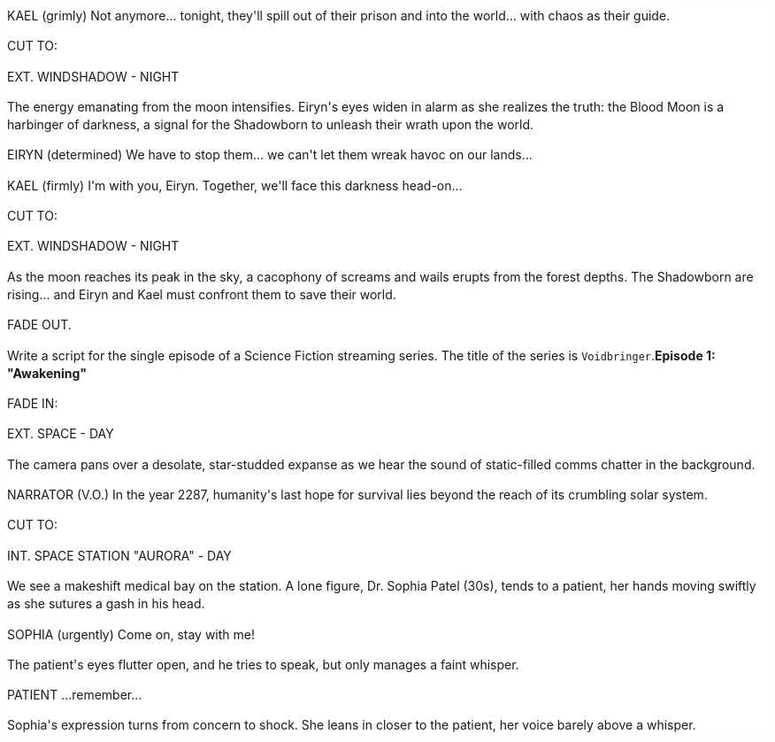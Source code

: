 KAEL
(grimly)
Not anymore... tonight, they'll spill out of their prison and into the world... with chaos as their guide.

CUT TO:

EXT. WINDSHADOW - NIGHT

The energy emanating from the moon intensifies. Eiryn's eyes widen in alarm as she realizes the truth: the Blood Moon is a harbinger of darkness, a signal for the Shadowborn to unleash their wrath upon the world.

EIRYN
(determined)
We have to stop them... we can't let them wreak havoc on our lands...

KAEL
(firmly)
I'm with you, Eiryn. Together, we'll face this darkness head-on...

CUT TO:

EXT. WINDSHADOW - NIGHT

As the moon reaches its peak in the sky, a cacophony of screams and wails erupts from the forest depths. The Shadowborn are rising... and Eiryn and Kael must confront them to save their world.

FADE OUT.<end>

Write a script for the single episode of a Science Fiction streaming series. The title of the series is `Voidbringer`.<start>**Episode 1: "Awakening"**

FADE IN:

EXT. SPACE - DAY

The camera pans over a desolate, star-studded expanse as we hear the sound of static-filled comms chatter in the background.

NARRATOR (V.O.)
In the year 2287, humanity's last hope for survival lies beyond the reach of its crumbling solar system.

CUT TO:

INT. SPACE STATION "AURORA" - DAY

We see a makeshift medical bay on the station. A lone figure, Dr. Sophia Patel (30s), tends to a patient, her hands moving swiftly as she sutures a gash in his head.

SOPHIA
(urgently)
Come on, stay with me!

The patient's eyes flutter open, and he tries to speak, but only manages a faint whisper.

PATIENT
...remember...

Sophia's expression turns from concern to shock. She leans in closer to the patient, her voice barely above a whisper.
